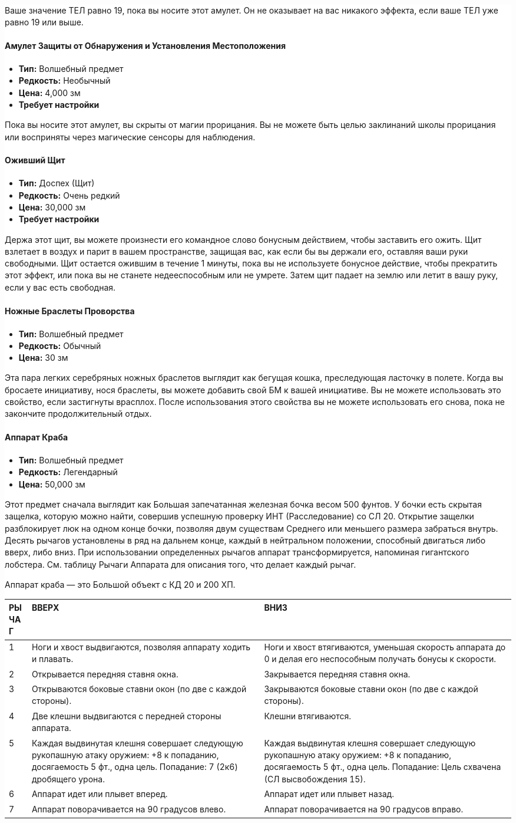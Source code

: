 Ваше значение ТЕЛ равно 19, пока вы носите этот амулет. Он не оказывает на вас никакого эффекта, если ваше ТЕЛ уже равно 19 или выше.

#### Амулет Защиты от Обнаружения и Установления Местоположения

*   **Тип:** Волшебный предмет
*   **Редкость:** Необычный
*   **Цена:** 4,000 зм
*   **Требует настройки**

Пока вы носите этот амулет, вы скрыты от магии прорицания. Вы не можете быть целью заклинаний школы прорицания или восприняты через магические сенсоры для наблюдения.

#### Оживший Щит

*   **Тип:** Доспех (Щит)
*   **Редкость:** Очень редкий
*   **Цена:** 30,000 зм
*   **Требует настройки**

Держа этот щит, вы можете произнести его командное слово бонусным действием, чтобы заставить его ожить. Щит взлетает в воздух и парит в вашем пространстве, защищая вас, как если бы вы держали его, оставляя ваши руки свободными. Щит остается ожившим в течение 1 минуты, пока вы не используете бонусное действие, чтобы прекратить этот эффект, или пока вы не станете недееспособным или не умрете. Затем щит падает на землю или летит в вашу руку, если у вас есть свободная.

#### Ножные Браслеты Проворства

*   **Тип:** Волшебный предмет
*   **Редкость:** Обычный
*   **Цена:** 30 зм

Эта пара легких серебряных ножных браслетов выглядит как бегущая кошка, преследующая ласточку в полете. Когда вы бросаете инициативу, нося браслеты, вы можете добавить свой БМ к вашей инициативе. Вы не можете использовать это свойство, если застигнуты врасплох. После использования этого свойства вы не можете использовать его снова, пока не закончите продолжительный отдых.

#### Аппарат Краба

*   **Тип:** Волшебный предмет
*   **Редкость:** Легендарный
*   **Цена:** 50,000 зм

Этот предмет сначала выглядит как Большая запечатанная железная бочка весом 500 фунтов. У бочки есть скрытая защелка, которую можно найти, совершив успешную проверку ИНТ (Расследование) со СЛ 20. Открытие защелки разблокирует люк на одном конце бочки, позволяя двум существам Среднего или меньшего размера забраться внутрь. Десять рычагов установлены в ряд на дальнем конце, каждый в нейтральном положении, способный двигаться либо вверх, либо вниз. При использовании определенных рычагов аппарат трансформируется, напоминая гигантского лобстера. См. таблицу Рычаги Аппарата для описания того, что делает каждый рычаг.

Аппарат краба — это Большой объект с КД 20 и 200 ХП.

| РЫЧАГ | ВВЕРХ                                                                                              | ВНИЗ                                                                                                 |
| :---- | :------------------------------------------------------------------------------------------------- | :--------------------------------------------------------------------------------------------------- |
| 1     | Ноги и хвост выдвигаются, позволяя аппарату ходить и плавать.                                       | Ноги и хвост втягиваются, уменьшая скорость аппарата до 0 и делая его неспособным получать бонусы к скорости. |
| 2     | Открывается передняя ставня окна.                                                                   | Закрывается передняя ставня окна.                                                                    |
| 3     | Открываются боковые ставни окон (по две с каждой стороны).                                          | Закрываются боковые ставни окон (по две с каждой стороны).                                           |
| 4     | Две клешни выдвигаются с передней стороны аппарата.                                                | Клешни втягиваются.                                                                                  |
| 5     | Каждая выдвинутая клешня совершает следующую рукопашную атаку оружием: +8 к попаданию, досягаемость 5 фт., одна цель. Попадание: 7 (2к6) дробящего урона. | Каждая выдвинутая клешня совершает следующую рукопашную атаку оружием: +8 к попаданию, досягаемость 5 фт., одна цель. Попадание: Цель схвачена (СЛ высвобождения 15). |
| 6     | Аппарат идет или плывет вперед.                                                                    | Аппарат идет или плывет назад.                                                                     |
| 7     | Аппарат поворачивается на 90 градусов влево.                                                        | Аппарат поворачивается на 90 градусов вправо.                                                       |